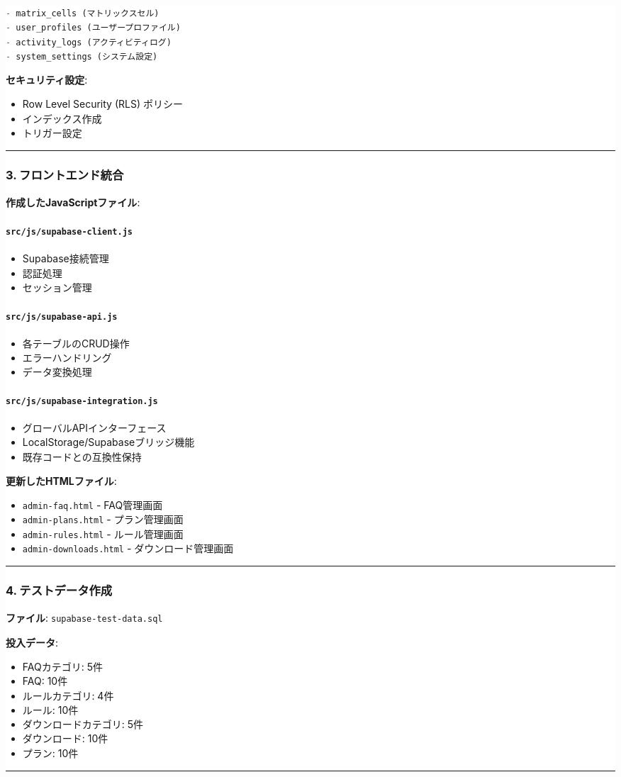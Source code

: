 ```sql
- matrix_cells (マトリックスセル)
- user_profiles (ユーザープロファイル)
- activity_logs (アクティビティログ)
- system_settings (システム設定)
```

**セキュリティ設定**:
- Row Level Security (RLS) ポリシー
- インデックス作成
- トリガー設定

---

### 3. フロントエンド統合
**作成したJavaScriptファイル**:

#### `src/js/supabase-client.js`
- Supabase接続管理
- 認証処理
- セッション管理

#### `src/js/supabase-api.js`
- 各テーブルのCRUD操作
- エラーハンドリング
- データ変換処理

#### `src/js/supabase-integration.js`
- グローバルAPIインターフェース
- LocalStorage/Supabaseブリッジ機能
- 既存コードとの互換性保持

**更新したHTMLファイル**:
- `admin-faq.html` - FAQ管理画面
- `admin-plans.html` - プラン管理画面
- `admin-rules.html` - ルール管理画面
- `admin-downloads.html` - ダウンロード管理画面

---

### 4. テストデータ作成
**ファイル**: `supabase-test-data.sql`

**投入データ**:
- FAQカテゴリ: 5件
- FAQ: 10件
- ルールカテゴリ: 4件
- ルール: 10件
- ダウンロードカテゴリ: 5件
- ダウンロード: 10件
- プラン: 10件

---
